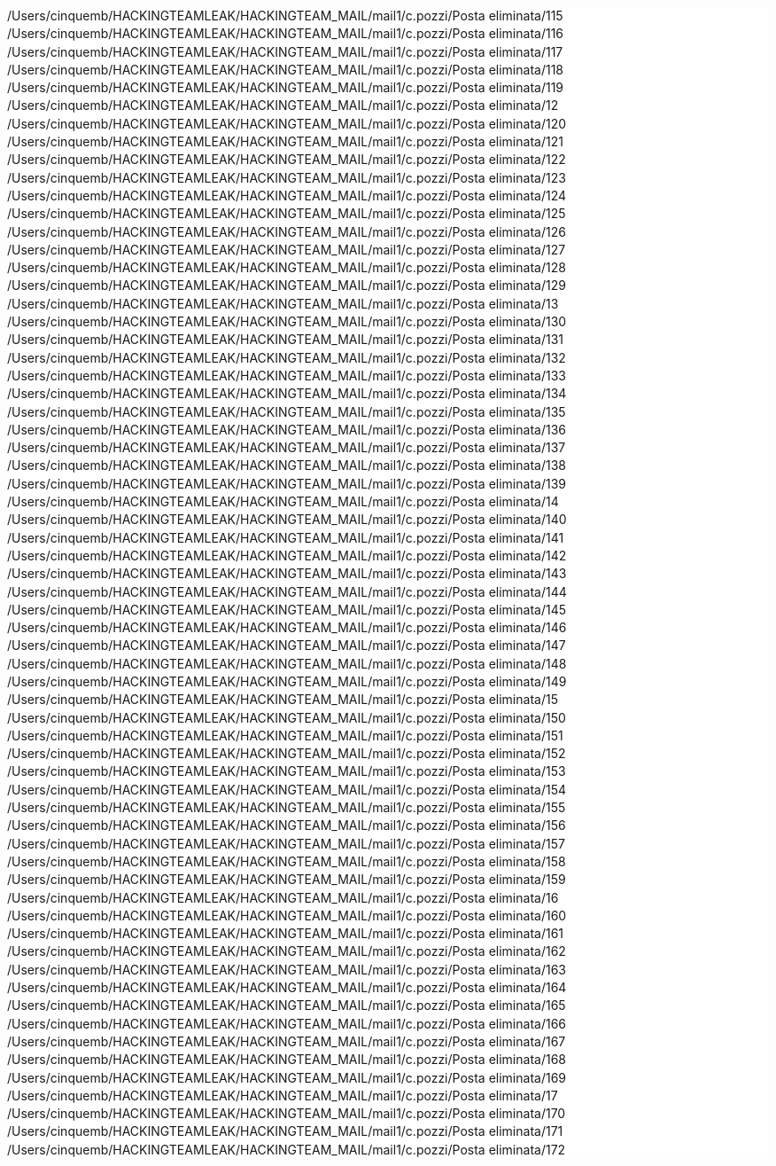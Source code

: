 /Users/cinquemb/HACKINGTEAMLEAK/HACKINGTEAM_MAIL/mail1/c.pozzi/Posta eliminata/115
/Users/cinquemb/HACKINGTEAMLEAK/HACKINGTEAM_MAIL/mail1/c.pozzi/Posta eliminata/116
/Users/cinquemb/HACKINGTEAMLEAK/HACKINGTEAM_MAIL/mail1/c.pozzi/Posta eliminata/117
/Users/cinquemb/HACKINGTEAMLEAK/HACKINGTEAM_MAIL/mail1/c.pozzi/Posta eliminata/118
/Users/cinquemb/HACKINGTEAMLEAK/HACKINGTEAM_MAIL/mail1/c.pozzi/Posta eliminata/119
/Users/cinquemb/HACKINGTEAMLEAK/HACKINGTEAM_MAIL/mail1/c.pozzi/Posta eliminata/12
/Users/cinquemb/HACKINGTEAMLEAK/HACKINGTEAM_MAIL/mail1/c.pozzi/Posta eliminata/120
/Users/cinquemb/HACKINGTEAMLEAK/HACKINGTEAM_MAIL/mail1/c.pozzi/Posta eliminata/121
/Users/cinquemb/HACKINGTEAMLEAK/HACKINGTEAM_MAIL/mail1/c.pozzi/Posta eliminata/122
/Users/cinquemb/HACKINGTEAMLEAK/HACKINGTEAM_MAIL/mail1/c.pozzi/Posta eliminata/123
/Users/cinquemb/HACKINGTEAMLEAK/HACKINGTEAM_MAIL/mail1/c.pozzi/Posta eliminata/124
/Users/cinquemb/HACKINGTEAMLEAK/HACKINGTEAM_MAIL/mail1/c.pozzi/Posta eliminata/125
/Users/cinquemb/HACKINGTEAMLEAK/HACKINGTEAM_MAIL/mail1/c.pozzi/Posta eliminata/126
/Users/cinquemb/HACKINGTEAMLEAK/HACKINGTEAM_MAIL/mail1/c.pozzi/Posta eliminata/127
/Users/cinquemb/HACKINGTEAMLEAK/HACKINGTEAM_MAIL/mail1/c.pozzi/Posta eliminata/128
/Users/cinquemb/HACKINGTEAMLEAK/HACKINGTEAM_MAIL/mail1/c.pozzi/Posta eliminata/129
/Users/cinquemb/HACKINGTEAMLEAK/HACKINGTEAM_MAIL/mail1/c.pozzi/Posta eliminata/13
/Users/cinquemb/HACKINGTEAMLEAK/HACKINGTEAM_MAIL/mail1/c.pozzi/Posta eliminata/130
/Users/cinquemb/HACKINGTEAMLEAK/HACKINGTEAM_MAIL/mail1/c.pozzi/Posta eliminata/131
/Users/cinquemb/HACKINGTEAMLEAK/HACKINGTEAM_MAIL/mail1/c.pozzi/Posta eliminata/132
/Users/cinquemb/HACKINGTEAMLEAK/HACKINGTEAM_MAIL/mail1/c.pozzi/Posta eliminata/133
/Users/cinquemb/HACKINGTEAMLEAK/HACKINGTEAM_MAIL/mail1/c.pozzi/Posta eliminata/134
/Users/cinquemb/HACKINGTEAMLEAK/HACKINGTEAM_MAIL/mail1/c.pozzi/Posta eliminata/135
/Users/cinquemb/HACKINGTEAMLEAK/HACKINGTEAM_MAIL/mail1/c.pozzi/Posta eliminata/136
/Users/cinquemb/HACKINGTEAMLEAK/HACKINGTEAM_MAIL/mail1/c.pozzi/Posta eliminata/137
/Users/cinquemb/HACKINGTEAMLEAK/HACKINGTEAM_MAIL/mail1/c.pozzi/Posta eliminata/138
/Users/cinquemb/HACKINGTEAMLEAK/HACKINGTEAM_MAIL/mail1/c.pozzi/Posta eliminata/139
/Users/cinquemb/HACKINGTEAMLEAK/HACKINGTEAM_MAIL/mail1/c.pozzi/Posta eliminata/14
/Users/cinquemb/HACKINGTEAMLEAK/HACKINGTEAM_MAIL/mail1/c.pozzi/Posta eliminata/140
/Users/cinquemb/HACKINGTEAMLEAK/HACKINGTEAM_MAIL/mail1/c.pozzi/Posta eliminata/141
/Users/cinquemb/HACKINGTEAMLEAK/HACKINGTEAM_MAIL/mail1/c.pozzi/Posta eliminata/142
/Users/cinquemb/HACKINGTEAMLEAK/HACKINGTEAM_MAIL/mail1/c.pozzi/Posta eliminata/143
/Users/cinquemb/HACKINGTEAMLEAK/HACKINGTEAM_MAIL/mail1/c.pozzi/Posta eliminata/144
/Users/cinquemb/HACKINGTEAMLEAK/HACKINGTEAM_MAIL/mail1/c.pozzi/Posta eliminata/145
/Users/cinquemb/HACKINGTEAMLEAK/HACKINGTEAM_MAIL/mail1/c.pozzi/Posta eliminata/146
/Users/cinquemb/HACKINGTEAMLEAK/HACKINGTEAM_MAIL/mail1/c.pozzi/Posta eliminata/147
/Users/cinquemb/HACKINGTEAMLEAK/HACKINGTEAM_MAIL/mail1/c.pozzi/Posta eliminata/148
/Users/cinquemb/HACKINGTEAMLEAK/HACKINGTEAM_MAIL/mail1/c.pozzi/Posta eliminata/149
/Users/cinquemb/HACKINGTEAMLEAK/HACKINGTEAM_MAIL/mail1/c.pozzi/Posta eliminata/15
/Users/cinquemb/HACKINGTEAMLEAK/HACKINGTEAM_MAIL/mail1/c.pozzi/Posta eliminata/150
/Users/cinquemb/HACKINGTEAMLEAK/HACKINGTEAM_MAIL/mail1/c.pozzi/Posta eliminata/151
/Users/cinquemb/HACKINGTEAMLEAK/HACKINGTEAM_MAIL/mail1/c.pozzi/Posta eliminata/152
/Users/cinquemb/HACKINGTEAMLEAK/HACKINGTEAM_MAIL/mail1/c.pozzi/Posta eliminata/153
/Users/cinquemb/HACKINGTEAMLEAK/HACKINGTEAM_MAIL/mail1/c.pozzi/Posta eliminata/154
/Users/cinquemb/HACKINGTEAMLEAK/HACKINGTEAM_MAIL/mail1/c.pozzi/Posta eliminata/155
/Users/cinquemb/HACKINGTEAMLEAK/HACKINGTEAM_MAIL/mail1/c.pozzi/Posta eliminata/156
/Users/cinquemb/HACKINGTEAMLEAK/HACKINGTEAM_MAIL/mail1/c.pozzi/Posta eliminata/157
/Users/cinquemb/HACKINGTEAMLEAK/HACKINGTEAM_MAIL/mail1/c.pozzi/Posta eliminata/158
/Users/cinquemb/HACKINGTEAMLEAK/HACKINGTEAM_MAIL/mail1/c.pozzi/Posta eliminata/159
/Users/cinquemb/HACKINGTEAMLEAK/HACKINGTEAM_MAIL/mail1/c.pozzi/Posta eliminata/16
/Users/cinquemb/HACKINGTEAMLEAK/HACKINGTEAM_MAIL/mail1/c.pozzi/Posta eliminata/160
/Users/cinquemb/HACKINGTEAMLEAK/HACKINGTEAM_MAIL/mail1/c.pozzi/Posta eliminata/161
/Users/cinquemb/HACKINGTEAMLEAK/HACKINGTEAM_MAIL/mail1/c.pozzi/Posta eliminata/162
/Users/cinquemb/HACKINGTEAMLEAK/HACKINGTEAM_MAIL/mail1/c.pozzi/Posta eliminata/163
/Users/cinquemb/HACKINGTEAMLEAK/HACKINGTEAM_MAIL/mail1/c.pozzi/Posta eliminata/164
/Users/cinquemb/HACKINGTEAMLEAK/HACKINGTEAM_MAIL/mail1/c.pozzi/Posta eliminata/165
/Users/cinquemb/HACKINGTEAMLEAK/HACKINGTEAM_MAIL/mail1/c.pozzi/Posta eliminata/166
/Users/cinquemb/HACKINGTEAMLEAK/HACKINGTEAM_MAIL/mail1/c.pozzi/Posta eliminata/167
/Users/cinquemb/HACKINGTEAMLEAK/HACKINGTEAM_MAIL/mail1/c.pozzi/Posta eliminata/168
/Users/cinquemb/HACKINGTEAMLEAK/HACKINGTEAM_MAIL/mail1/c.pozzi/Posta eliminata/169
/Users/cinquemb/HACKINGTEAMLEAK/HACKINGTEAM_MAIL/mail1/c.pozzi/Posta eliminata/17
/Users/cinquemb/HACKINGTEAMLEAK/HACKINGTEAM_MAIL/mail1/c.pozzi/Posta eliminata/170
/Users/cinquemb/HACKINGTEAMLEAK/HACKINGTEAM_MAIL/mail1/c.pozzi/Posta eliminata/171
/Users/cinquemb/HACKINGTEAMLEAK/HACKINGTEAM_MAIL/mail1/c.pozzi/Posta eliminata/172